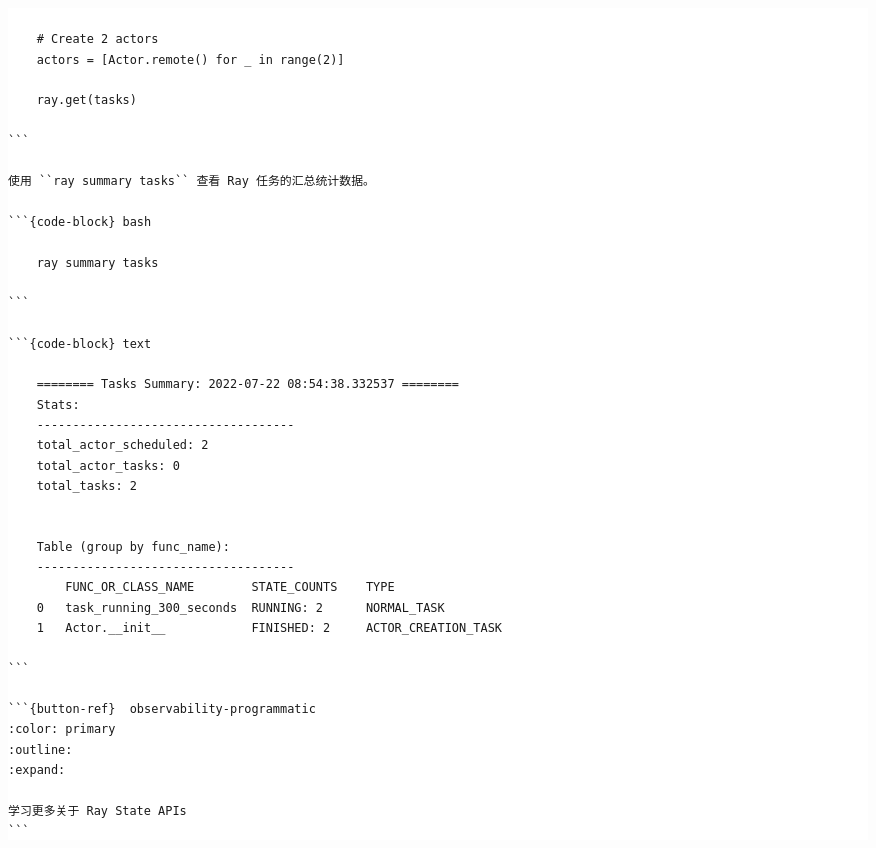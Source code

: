 `````{dropdown} <img src="images/ray_svg_logo.svg" alt="ray" width="50px"> Ray State APIs: CLI to access cluster states

    # Create 2 actors
    actors = [Actor.remote() for _ in range(2)]

    ray.get(tasks)

```

使用 ``ray summary tasks`` 查看 Ray 任务的汇总统计数据。

```{code-block} bash

    ray summary tasks

```

```{code-block} text

    ======== Tasks Summary: 2022-07-22 08:54:38.332537 ========
    Stats:
    ------------------------------------
    total_actor_scheduled: 2
    total_actor_tasks: 0
    total_tasks: 2


    Table (group by func_name):
    ------------------------------------
        FUNC_OR_CLASS_NAME        STATE_COUNTS    TYPE
    0   task_running_300_seconds  RUNNING: 2      NORMAL_TASK
    1   Actor.__init__            FINISHED: 2     ACTOR_CREATION_TASK

```

```{button-ref}  observability-programmatic
:color: primary
:outline:
:expand:

学习更多关于 Ray State APIs
```

`````

```{include} learn-more.md
```
